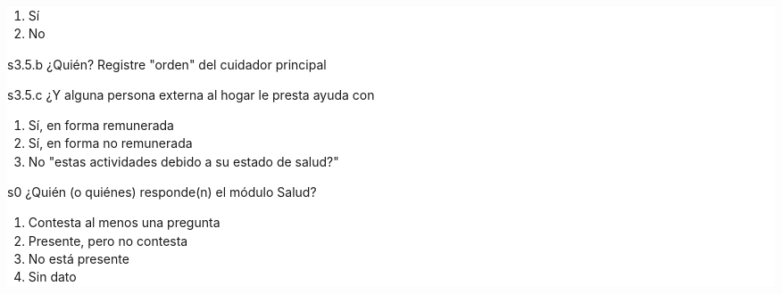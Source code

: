 1. Sí
2. No


s3.5.b	¿Quién? Registre "orden" del cuidador principal



s3.5.c	¿Y alguna persona externa al hogar le presta ayuda con

1. Sí, en forma remunerada
2. Sí, en forma no remunerada
3. No
"estas actividades debido a su estado
de salud?"

s0	¿Quién (o quiénes) responde(n) el módulo Salud?

1. Contesta al menos una pregunta
2. Presente, pero no contesta
3. No está presente
9. Sin dato
